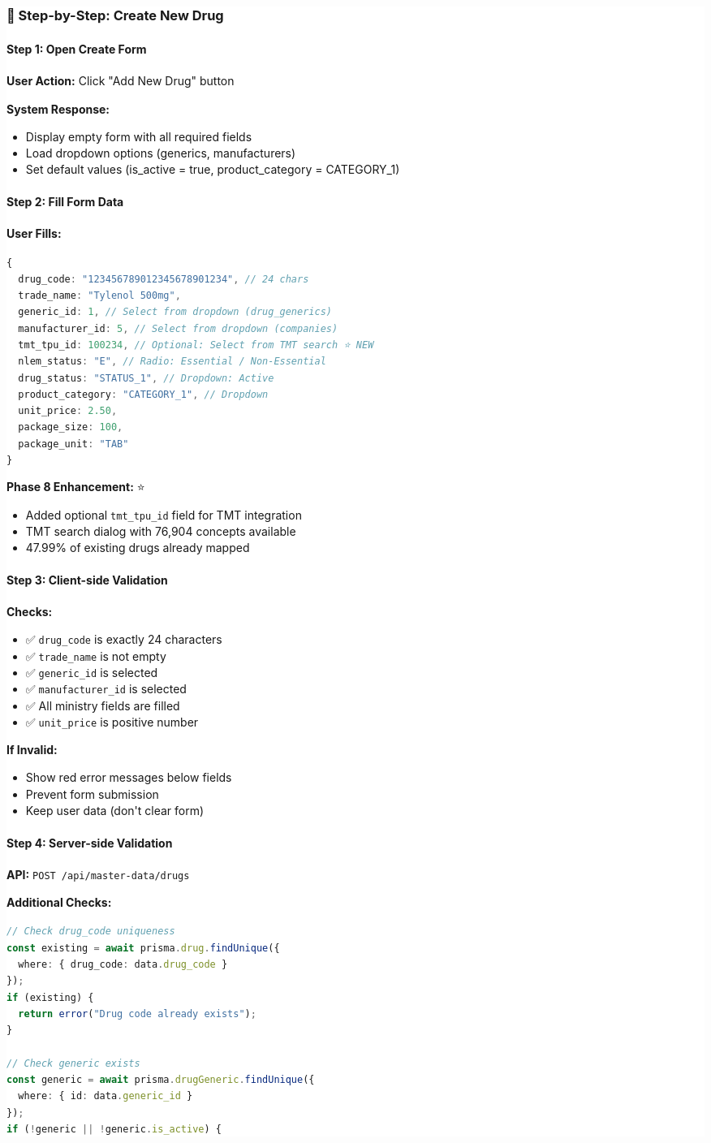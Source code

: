 
### 📝 Step-by-Step: Create New Drug

#### Step 1: Open Create Form
**User Action:** Click "Add New Drug" button

**System Response:**
- Display empty form with all required fields
- Load dropdown options (generics, manufacturers)
- Set default values (is_active = true, product_category = CATEGORY_1)

#### Step 2: Fill Form Data
**User Fills:**
```typescript
{
  drug_code: "123456789012345678901234", // 24 chars
  trade_name: "Tylenol 500mg",
  generic_id: 1, // Select from dropdown (drug_generics)
  manufacturer_id: 5, // Select from dropdown (companies)
  tmt_tpu_id: 100234, // Optional: Select from TMT search ⭐ NEW
  nlem_status: "E", // Radio: Essential / Non-Essential
  drug_status: "STATUS_1", // Dropdown: Active
  product_category: "CATEGORY_1", // Dropdown
  unit_price: 2.50,
  package_size: 100,
  package_unit: "TAB"
}
```

**Phase 8 Enhancement:** ⭐
- Added optional `tmt_tpu_id` field for TMT integration
- TMT search dialog with 76,904 concepts available
- 47.99% of existing drugs already mapped

#### Step 3: Client-side Validation
**Checks:**
- ✅ `drug_code` is exactly 24 characters
- ✅ `trade_name` is not empty
- ✅ `generic_id` is selected
- ✅ `manufacturer_id` is selected
- ✅ All ministry fields are filled
- ✅ `unit_price` is positive number

**If Invalid:**
- Show red error messages below fields
- Prevent form submission
- Keep user data (don't clear form)

#### Step 4: Server-side Validation
**API:** `POST /api/master-data/drugs`

**Additional Checks:**
```typescript
// Check drug_code uniqueness
const existing = await prisma.drug.findUnique({
  where: { drug_code: data.drug_code }
});
if (existing) {
  return error("Drug code already exists");
}

// Check generic exists
const generic = await prisma.drugGeneric.findUnique({
  where: { id: data.generic_id }
});
if (!generic || !generic.is_active) {
```